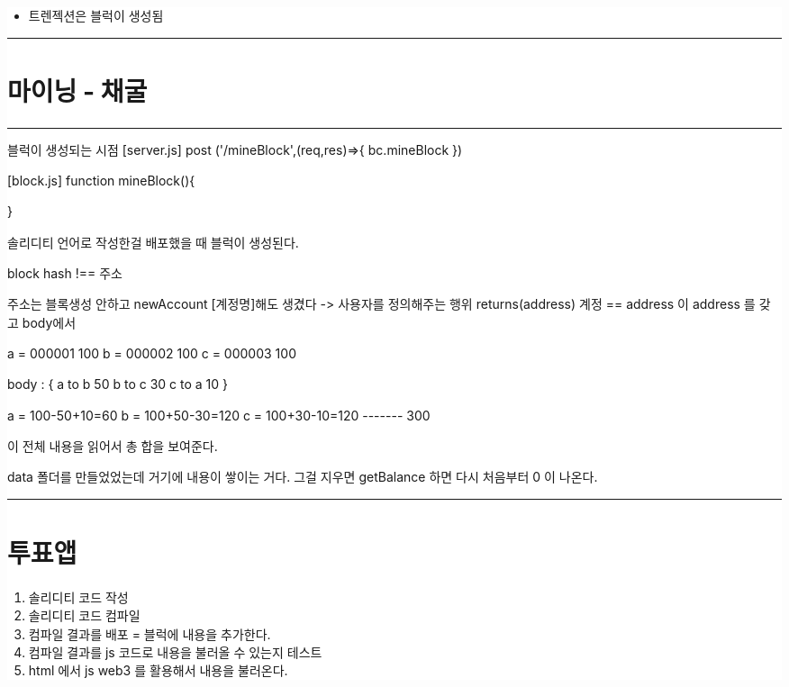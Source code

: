 * 트렌젝션은 블럭이 생성됨

----------------------------

# 마이닝 - 채굴

-------------------------

블럭이 생성되는 시점
[server.js]
post ('/mineBlock',(req,res)=>{
    bc.mineBlock
})

[block.js]
function mineBlock(){

}

솔리디티 언어로 작성한걸 배포했을 때
블럭이 생성된다.

block hash !== 주소

주소는 블록생성 안하고 newAccount [계정명]해도 생겼다
-> 사용자를 정의해주는 행위
returns(address)
계정 == address
이 address 를 갖고 body에서

a = 000001  100
b = 000002  100
c = 000003  100

body : {
    a to b 50
    b to c 30
    c to a 10
}

a = 100-50+10=60
b = 100+50-30=120
c = 100+30-10=120
            -------
            300

이 전체 내용을 읽어서 총 합을 보여준다.

data 폴더를 만들었었는데 거기에 내용이 쌓이는 거다.
그걸 지우면 getBalance 하면 다시 처음부터 0 이 나온다.

-------------------------------

# 투표앱
1. 솔리디티 코드 작성
2. 솔리디티 코드 컴파일
3. 컴파일 결과를 배포   = 블럭에 내용을 추가한다.
4. 컴파일 결과를 js 코드로 내용을 불러올 수 있는지 테스트
5. html 에서 js web3 를 활용해서 내용을 불러온다.
